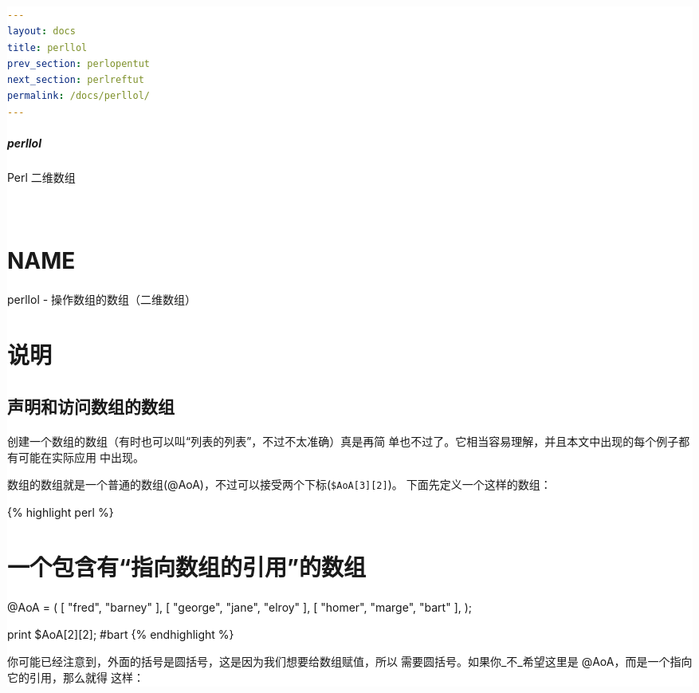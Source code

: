 ```yaml
---
layout: docs
title: perllol 
prev_section: perlopentut
next_section: perlreftut
permalink: /docs/perllol/
---
```

<div class="note ">
<h5>perllol</h5>
<p>
Perl 二维数组
</p>
</div>
<div id="toc"> </div><br>

# NAME


perllol - 操作数组的数组（二维数组）

# 说明


## 声明和访问数组的数组


创建一个数组的数组（有时也可以叫“列表的列表”，不过不太准确）真是再简
单也不过了。它相当容易理解，并且本文中出现的每个例子都有可能在实际应用
中出现。


数组的数组就是一个普通的数组(@AoA)，不过可以接受两个下标(`$AoA[3][2]`)。
下面先定义一个这样的数组：

{% highlight perl %}

# 一个包含有“指向数组的引用”的数组
@AoA = (
    [ "fred", "barney" ],
    [ "george", "jane", "elroy" ],
    [ "homer", "marge", "bart" ],
);


print $AoA[2][2];
#bart
{% endhighlight %}
  

你可能已经注意到，外面的括号是圆括号，这是因为我们想要给数组赋值，所以
需要圆括号。如果你_不_希望这里是 @AoA，而是一个指向它的引用，那么就得
这样：
